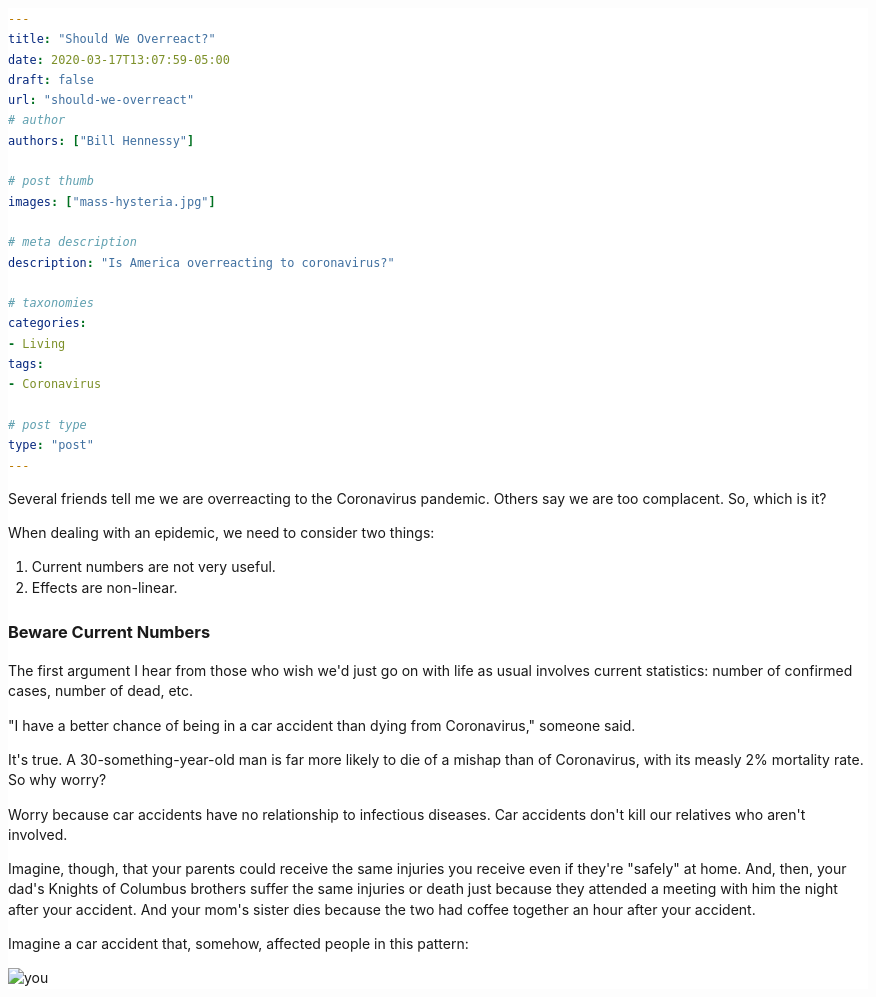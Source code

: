 ```yaml
---
title: "Should We Overreact?"
date: 2020-03-17T13:07:59-05:00
draft: false
url: "should-we-overreact"
# author
authors: ["Bill Hennessy"]

# post thumb
images: ["mass-hysteria.jpg"]

# meta description
description: "Is America overreacting to coronavirus?"

# taxonomies
categories: 
- Living
tags:
- Coronavirus

# post type
type: "post"
---
```


Several friends tell me we are overreacting to the Coronavirus pandemic. Others say we are too complacent. So, which is it?

When dealing with an epidemic, we need to consider two things:

1. Current numbers are not very useful.
2. Effects are non-linear. 

### Beware Current Numbers

The first argument I hear from those who wish we'd just go on with life as usual involves current statistics: number of confirmed cases, number of dead, etc. 

"I have a better chance of being in a car accident than dying from Coronavirus," someone said. 

It's true. A 30-something-year-old man is far more likely to die of a mishap than of Coronavirus, with its measly 2% mortality rate. So why worry?

Worry because car accidents have no relationship to infectious diseases. Car accidents don't kill our relatives who aren't involved. 

Imagine, though, that your parents could receive the same injuries you receive even if they're "safely" at home. And, then, your dad's Knights of Columbus brothers suffer the same injuries or death just because they attended a meeting with him the night after your accident. And your mom's sister dies because the two had coffee together an hour after your accident. 

Imagine a car accident that, somehow, affected people in this pattern:

![you](/images/You.png)
